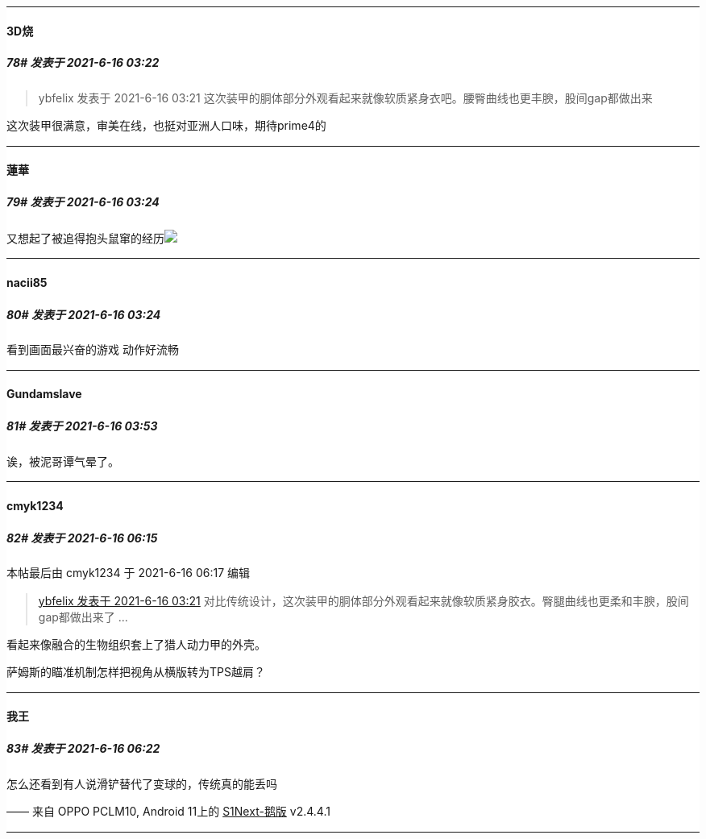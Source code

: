 *****

####  3D烧  
##### 78#       发表于 2021-6-16 03:22

<blockquote>ybfelix 发表于 2021-6-16 03:21
这次装甲的胴体部分外观看起来就像软质紧身衣吧。腰臀曲线也更丰腴，股间gap都做出来 

</blockquote>
这次装甲很满意，审美在线，也挺对亚洲人口味，期待prime4的

*****

####  蓮華  
##### 79#       发表于 2021-6-16 03:24

又想起了被追得抱头鼠窜的经历<img src="https://static.saraba1st.com/image/smiley/face2017/118.png" referrerpolicy="no-referrer">

*****

####  nacii85  
##### 80#       发表于 2021-6-16 03:24

看到画面最兴奋的游戏 动作好流畅

*****

####  Gundamslave  
##### 81#       发表于 2021-6-16 03:53

诶，被泥哥谭气晕了。

*****

####  cmyk1234  
##### 82#       发表于 2021-6-16 06:15

 本帖最后由 cmyk1234 于 2021-6-16 06:17 编辑 
<blockquote><a href="httphttps://bbs.saraba1st.com/2b/forum.php?mod=redirect&amp;goto=findpost&amp;pid=51620107&amp;ptid=2010126" target="_blank">ybfelix 发表于 2021-6-16 03:21</a>
对比传统设计，这次装甲的胴体部分外观看起来就像软质紧身胶衣。臀腿曲线也更柔和丰腴，股间gap都做出来了 ...</blockquote>
看起来像融合的生物组织套上了猎人动力甲的外壳。

萨姆斯的瞄准机制怎样把视角从横版转为TPS越肩？

*****

####  我王  
##### 83#       发表于 2021-6-16 06:22

怎么还看到有人说滑铲替代了变球的，传统真的能丢吗

—— 来自 OPPO PCLM10, Android 11上的 [S1Next-鹅版](https://github.com/ykrank/S1-Next/releases) v2.4.4.1

*****
